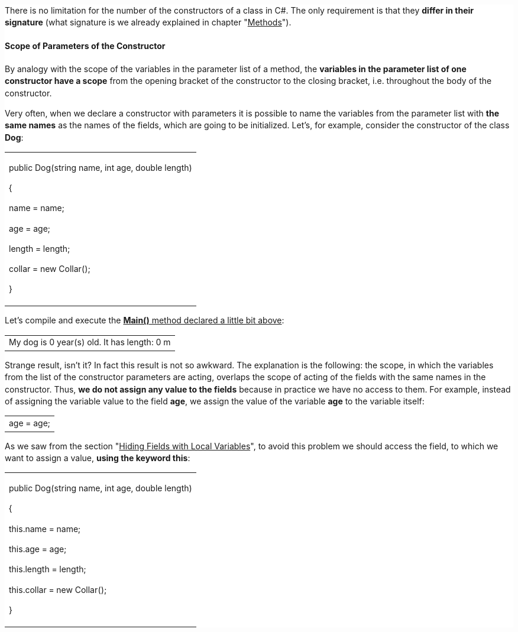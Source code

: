 There is no limitation for the number of the constructors of a class in C\#. The only requirement is that they **differ in their signature** (what signature is we already explained in chapter "[Methods](#chapter-9.-methods)").

#### Scope of Parameters of the Constructor

By analogy with the scope of the variables in the parameter list of a method, the **variables in the parameter list of one constructor have a scope** from the opening bracket of the constructor to the closing bracket, i.e. throughout the body of the constructor.

Very often, when we declare a constructor with parameters it is possible to name the variables from the parameter list with **the same names** as the names of the fields, which are going to be initialized. Let’s, for example, consider the constructor of the class **Dog**:

<table>
<tbody>
<tr class="odd">
<td><p>public Dog(string name, int age, double length)</p>
<p>{</p>
<p>name = name;</p>
<p>age = age;</p>
<p>length = length;</p>
<p>collar = new Collar();</p>
<p>}</p></td>
</tr>
</tbody>
</table>

Let’s compile and execute the [**Main()** method declared a little bit above](#OOP_Dog_Class_Main_Method):

|                                             |
| ------------------------------------------- |
| My dog is 0 year(s) old. It has length: 0 m |

Strange result, isn’t it? In fact this result is not so awkward. The explanation is the following: the scope, in which the variables from the list of the constructor parameters are acting, overlaps the scope of acting of the fields with the same names in the constructor. Thus, **we do not assign any value to the fields** because in practice we have no access to them. For example, instead of assigning the variable value to the field **age**, we assign the value of the variable **age** to the variable itself:

|            |
| ---------- |
| age = age; |

As we saw from the section "[<span class="underline">Hiding Fields with Local Variables</span>](#hiding-fields-with-local-variables)", to avoid this problem we should access the field, to which we want to assign a value, **using the keyword this**:

<table>
<tbody>
<tr class="odd">
<td><p>public Dog(string name, int age, double length)</p>
<p>{</p>
<p>this.name = name;</p>
<p>this.age = age;</p>
<p>this.length = length;</p>
<p>this.collar = new Collar();</p>
<p>}</p></td>
</tr>
</tbody>
</table>
